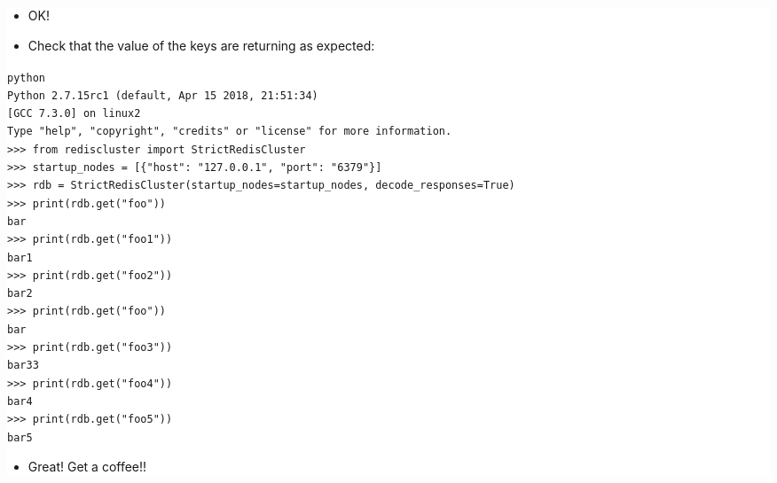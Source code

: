 - OK! 

- Check that the value of the keys are returning as expected: 

```
python
Python 2.7.15rc1 (default, Apr 15 2018, 21:51:34) 
[GCC 7.3.0] on linux2
Type "help", "copyright", "credits" or "license" for more information.
>>> from rediscluster import StrictRedisCluster
>>> startup_nodes = [{"host": "127.0.0.1", "port": "6379"}]
>>> rdb = StrictRedisCluster(startup_nodes=startup_nodes, decode_responses=True)
>>> print(rdb.get("foo"))
bar
>>> print(rdb.get("foo1"))
bar1
>>> print(rdb.get("foo2"))
bar2
>>> print(rdb.get("foo"))
bar
>>> print(rdb.get("foo3"))
bar33
>>> print(rdb.get("foo4"))
bar4
>>> print(rdb.get("foo5"))
bar5
```

- Great! Get a coffee!! 

